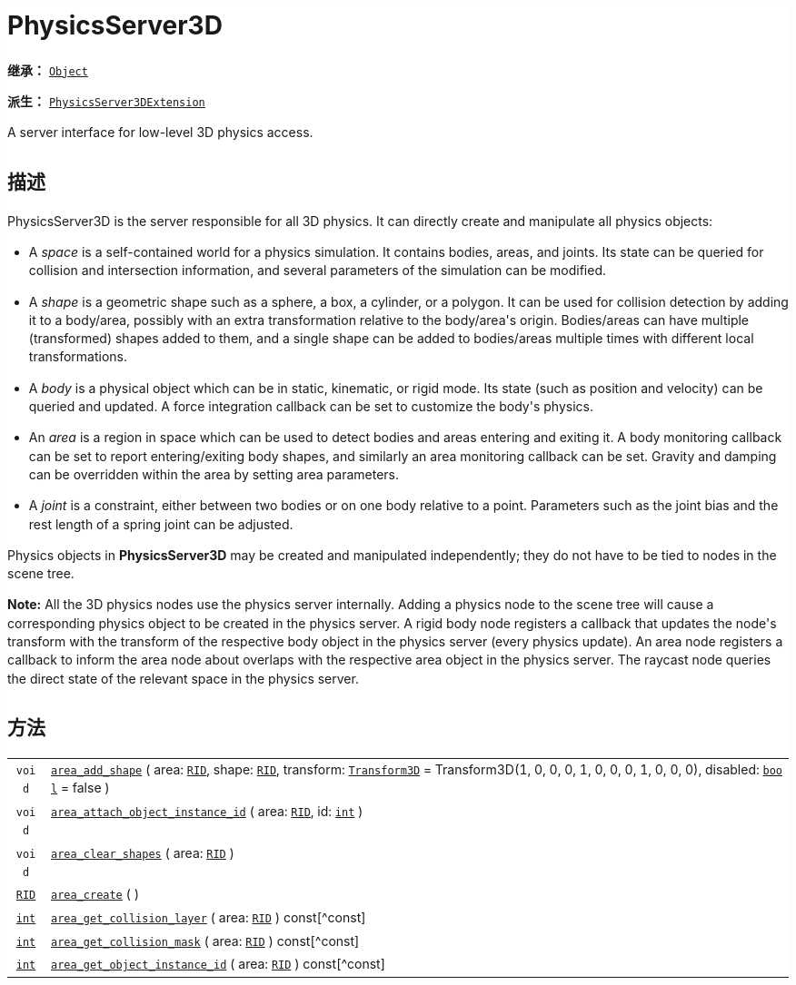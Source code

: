 




<div id="_class_physicsserver3d"></div>

# PhysicsServer3D

**继承：** [`Object`](class_object.md)

**派生：** [`PhysicsServer3DExtension`](class_physicsserver3dextension.md)

A server interface for low-level 3D physics access.

## 描述

PhysicsServer3D is the server responsible for all 3D physics. It can directly create and manipulate all physics objects:

- A *space* is a self-contained world for a physics simulation. It contains bodies, areas, and joints. Its state can be queried for collision and intersection information, and several parameters of the simulation can be modified.

- A *shape* is a geometric shape such as a sphere, a box, a cylinder, or a polygon. It can be used for collision detection by adding it to a body/area, possibly with an extra transformation relative to the body/area's origin. Bodies/areas can have multiple (transformed) shapes added to them, and a single shape can be added to bodies/areas multiple times with different local transformations.

- A *body* is a physical object which can be in static, kinematic, or rigid mode. Its state (such as position and velocity) can be queried and updated. A force integration callback can be set to customize the body's physics.

- An *area* is a region in space which can be used to detect bodies and areas entering and exiting it. A body monitoring callback can be set to report entering/exiting body shapes, and similarly an area monitoring callback can be set. Gravity and damping can be overridden within the area by setting area parameters.

- A *joint* is a constraint, either between two bodies or on one body relative to a point. Parameters such as the joint bias and the rest length of a spring joint can be adjusted.

Physics objects in **PhysicsServer3D** may be created and manipulated independently; they do not have to be tied to nodes in the scene tree.

 **Note:** All the 3D physics nodes use the physics server internally. Adding a physics node to the scene tree will cause a corresponding physics object to be created in the physics server. A rigid body node registers a callback that updates the node's transform with the transform of the respective body object in the physics server (every physics update). An area node registers a callback to inform the area node about overlaps with the respective area object in the physics server. The raycast node queries the direct state of the relevant space in the physics server.

## 方法

|||
|:-:|:--|
| `void`                                                            | [`area_add_shape`](class_physicsserver3d.md#class_physicsserver3d_method_area_add_shape) ( area: [`RID`](class_rid.md), shape: [`RID`](class_rid.md), transform: [`Transform3D`](class_transform3d.md) = Transform3D(1, 0, 0, 0, 1, 0, 0, 0, 1, 0, 0, 0), disabled: [`bool`](class_bool.md) = false )             |
| `void`                                                            | [`area_attach_object_instance_id`](class_physicsserver3d.md#class_physicsserver3d_method_area_attach_object_instance_id) ( area: [`RID`](class_rid.md), id: [`int`](class_int.md) )                                                                                                                               |
| `void`                                                            | [`area_clear_shapes`](class_physicsserver3d.md#class_physicsserver3d_method_area_clear_shapes) ( area: [`RID`](class_rid.md) )                                                                                                                                                                                    |
| [`RID`](class_rid.md)                                             | [`area_create`](class_physicsserver3d.md#class_physicsserver3d_method_area_create) ( )                                                                                                                                                                                                                            |
| [`int`](class_int.md)                                             | [`area_get_collision_layer`](class_physicsserver3d.md#class_physicsserver3d_method_area_get_collision_layer) ( area: [`RID`](class_rid.md) ) const[^const]                                                                                                                                                        |
| [`int`](class_int.md)                                             | [`area_get_collision_mask`](class_physicsserver3d.md#class_physicsserver3d_method_area_get_collision_mask) ( area: [`RID`](class_rid.md) ) const[^const]                                                                                                                                                          |
| [`int`](class_int.md)                                             | [`area_get_object_instance_id`](class_physicsserver3d.md#class_physicsserver3d_method_area_get_object_instance_id) ( area: [`RID`](class_rid.md) ) const[^const]                                                                                                                                                  |
